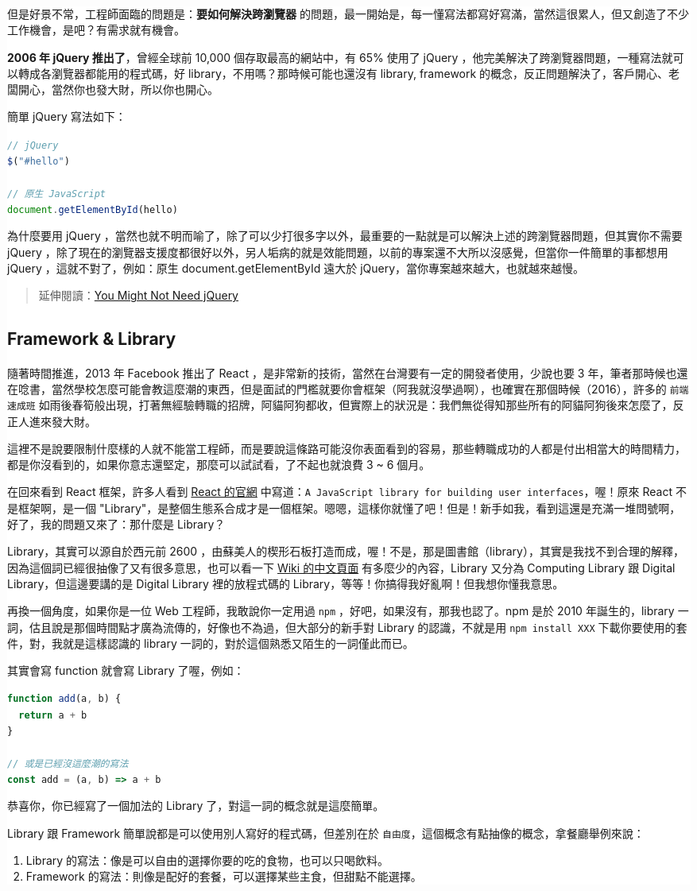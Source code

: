 但是好景不常，工程師面臨的問題是：**要如何解決跨瀏覽器** 的問題，最一開始是，每一懂寫法都寫好寫滿，當然這很累人，但又創造了不少工作機會，是吧？有需求就有機會。

**2006 年 jQuery 推出了**，曾經全球前 10,000 個存取最高的網站中，有 65% 使用了 jQuery ，他完美解決了跨瀏覽器問題，一種寫法就可以轉成各瀏覽器都能用的程式碼，好 library，不用嗎？那時候可能也還沒有 library, framework 的概念，反正問題解決了，客戶開心、老闆開心，當然你也發大財，所以你也開心。

簡單 jQuery 寫法如下：

```javascript
// jQuery
$("#hello")

// 原生 JavaScript
document.getElementById(hello)
```

為什麼要用 jQuery ，當然也就不明而喻了，除了可以少打很多字以外，最重要的一點就是可以解決上述的跨瀏覽器問題，但其實你不需要 jQuery ，除了現在的瀏覽器支援度都很好以外，另人垢病的就是效能問題，以前的專案還不大所以沒感覺，但當你一件簡單的事都想用 jQuery ，這就不對了，例如：原生 document.getElementById 遠大於 jQuery，當你專案越來越大，也就越來越慢。

> 延伸閱讀：[You Might Not Need jQuery](https://youmightnotneedjquery.com/)

## Framework & Library

隨著時間推進，2013 年 Facebook 推出了 React ，是非常新的技術，當然在台灣要有一定的開發者使用，少說也要 3 年，筆者那時候也還在唸書，當然學校怎麼可能會教這麼潮的東西，但是面試的門檻就要你會框架（阿我就沒學過啊），也確實在那個時候（2016），許多的 `前端速成班` 如雨後春筍般出現，打著無經驗轉職的招牌，阿貓阿狗都收，但實際上的狀況是：我們無從得知那些所有的阿貓阿狗後來怎麼了，反正人進來發大財。

這裡不是說要限制什麼樣的人就不能當工程師，而是要說這條路可能沒你表面看到的容易，那些轉職成功的人都是付出相當大的時間精力，都是你沒看到的，如果你意志還堅定，那麼可以試試看，了不起也就浪費 3 ~ 6 個月。

在回來看到 React 框架，許多人看到 [React 的官網](https://reactjs.org/) 中寫道：`A JavaScript library for building user interfaces`，喔！原來 React 不是框架啊，是一個 "Library"，是整個生態系合成才是一個框架。嗯嗯，這樣你就懂了吧！但是！新手如我，看到這還是充滿一堆問號啊，好了，我的問題又來了：那什麼是 Library？

Library，其實可以源自於西元前 2600 ，由蘇美人的楔形石板打造而成，喔！不是，那是圖書館（library），其實是我找不到合理的解釋，因為這個詞已經很抽像了又有很多意思，也可以看一下 [Wiki 的中文頁面](https://zh.wikipedia.org/wiki/%E5%87%BD%E5%BC%8F%E5%BA%AB) 有多麼少的內容，Library 又分為 Computing Library 跟 Digital Library，但這邊要講的是 Digital Library 裡的放程式碼的 Library，等等！你搞得我好亂啊！但我想你懂我意思。

再換一個角度，如果你是一位 Web 工程師，我敢說你一定用過 `npm` ，好吧，如果沒有，那我也認了。npm 是於 2010 年誕生的，library 一詞，估且說是那個時間點才廣為流傳的，好像也不為過，但大部分的新手對 Library 的認識，不就是用 `npm install XXX` 下載你要使用的套件，對，我就是這樣認識的 library 一詞的，對於這個熟悉又陌生的一詞僅此而已。

其實會寫 function 就會寫 Library 了喔，例如：

```javascript
function add(a, b) {
  return a + b
}

// 或是已經沒這麼潮的寫法
const add = (a, b) => a + b
```

恭喜你，你已經寫了一個加法的 Library 了，對這一詞的概念就是這麼簡單。

Library 跟 Framework 簡單說都是可以使用別人寫好的程式碼，但差別在於 `自由度`，這個概念有點抽像的概念，拿餐廳舉例來說：

1. Library 的寫法：像是可以自由的選擇你要的吃的食物，也可以只喝飲料。
2. Framework 的寫法：則像是配好的套餐，可以選擇某些主食，但甜點不能選擇。
